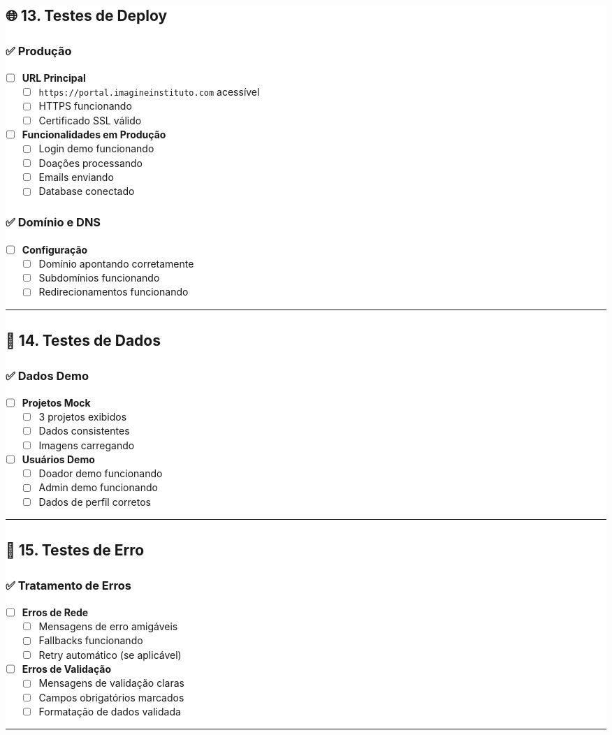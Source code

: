 ## 🌐 **13. Testes de Deploy**

### ✅ **Produção**
- [ ] **URL Principal**
  - [ ] `https://portal.imagineinstituto.com` acessível
  - [ ] HTTPS funcionando
  - [ ] Certificado SSL válido

- [ ] **Funcionalidades em Produção**
  - [ ] Login demo funcionando
  - [ ] Doações processando
  - [ ] Emails enviando
  - [ ] Database conectado

### ✅ **Domínio e DNS**
- [ ] **Configuração**
  - [ ] Domínio apontando corretamente
  - [ ] Subdomínios funcionando
  - [ ] Redirecionamentos funcionando

---

## 📝 **14. Testes de Dados**

### ✅ **Dados Demo**
- [ ] **Projetos Mock**
  - [ ] 3 projetos exibidos
  - [ ] Dados consistentes
  - [ ] Imagens carregando

- [ ] **Usuários Demo**
  - [ ] Doador demo funcionando
  - [ ] Admin demo funcionando
  - [ ] Dados de perfil corretos

---

## 🐛 **15. Testes de Erro**

### ✅ **Tratamento de Erros**
- [ ] **Erros de Rede**
  - [ ] Mensagens de erro amigáveis
  - [ ] Fallbacks funcionando
  - [ ] Retry automático (se aplicável)

- [ ] **Erros de Validação**
  - [ ] Mensagens de validação claras
  - [ ] Campos obrigatórios marcados
  - [ ] Formatação de dados validada

---